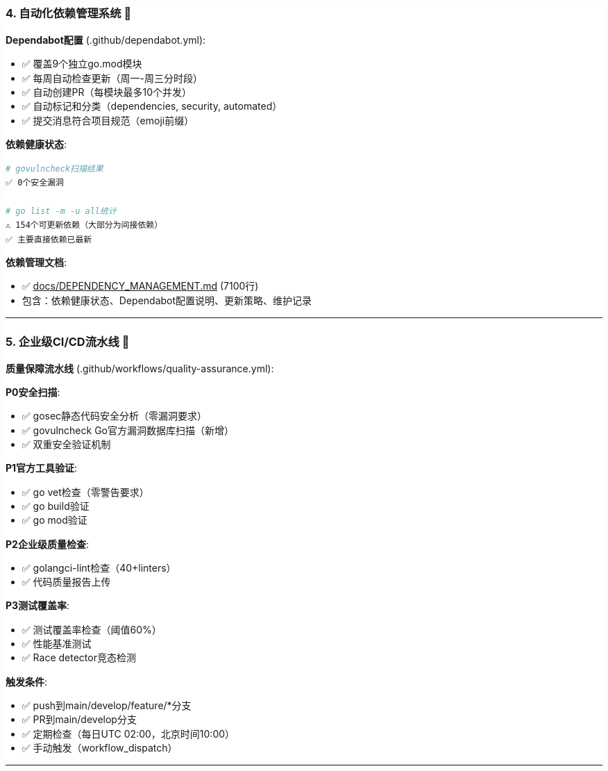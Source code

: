
### 4. 自动化依赖管理系统 🤖

**Dependabot配置** (.github/dependabot.yml):
- ✅ 覆盖9个独立go.mod模块
- ✅ 每周自动检查更新（周一-周三分时段）
- ✅ 自动创建PR（每模块最多10个并发）
- ✅ 自动标记和分类（dependencies, security, automated）
- ✅ 提交消息符合项目规范（emoji前缀）

**依赖健康状态**:
```bash
# govulncheck扫描结果
✅ 0个安全漏洞

# go list -m -u all统计
⚠️ 154个可更新依赖（大部分为间接依赖）
✅ 主要直接依赖已最新
```

**依赖管理文档**:
- ✅ [docs/DEPENDENCY_MANAGEMENT.md](./docs/DEPENDENCY_MANAGEMENT.md) (7100行)
- 包含：依赖健康状态、Dependabot配置说明、更新策略、维护记录

---

### 5. 企业级CI/CD流水线 🚀

**质量保障流水线** (.github/workflows/quality-assurance.yml):

**P0安全扫描**:
- ✅ gosec静态代码安全分析（零漏洞要求）
- ✅ govulncheck Go官方漏洞数据库扫描（新增）
- ✅ 双重安全验证机制

**P1官方工具验证**:
- ✅ go vet检查（零警告要求）
- ✅ go build验证
- ✅ go mod验证

**P2企业级质量检查**:
- ✅ golangci-lint检查（40+linters）
- ✅ 代码质量报告上传

**P3测试覆盖率**:
- ✅ 测试覆盖率检查（阈值60%）
- ✅ 性能基准测试
- ✅ Race detector竞态检测

**触发条件**:
- ✅ push到main/develop/feature/*分支
- ✅ PR到main/develop分支
- ✅ 定期检查（每日UTC 02:00，北京时间10:00）
- ✅ 手动触发（workflow_dispatch）

---
